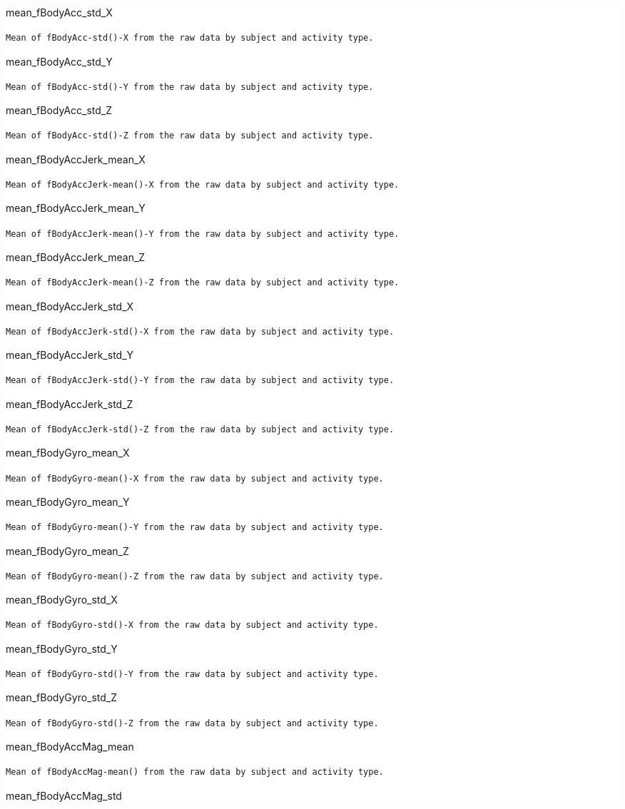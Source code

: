 mean_fBodyAcc_std_X            

	Mean of fBodyAcc-std()-X from the raw data by subject and activity type.

mean_fBodyAcc_std_Y            

	Mean of fBodyAcc-std()-Y from the raw data by subject and activity type.

mean_fBodyAcc_std_Z            

	Mean of fBodyAcc-std()-Z from the raw data by subject and activity type.

mean_fBodyAccJerk_mean_X       

	Mean of fBodyAccJerk-mean()-X from the raw data by subject and activity type.

mean_fBodyAccJerk_mean_Y       

	Mean of fBodyAccJerk-mean()-Y from the raw data by subject and activity type.

mean_fBodyAccJerk_mean_Z       

	Mean of fBodyAccJerk-mean()-Z from the raw data by subject and activity type.

mean_fBodyAccJerk_std_X        

	Mean of fBodyAccJerk-std()-X from the raw data by subject and activity type.

mean_fBodyAccJerk_std_Y        

	Mean of fBodyAccJerk-std()-Y from the raw data by subject and activity type.

mean_fBodyAccJerk_std_Z        

	Mean of fBodyAccJerk-std()-Z from the raw data by subject and activity type.

mean_fBodyGyro_mean_X          

	Mean of fBodyGyro-mean()-X from the raw data by subject and activity type.

mean_fBodyGyro_mean_Y          

	Mean of fBodyGyro-mean()-Y from the raw data by subject and activity type.

mean_fBodyGyro_mean_Z          

	Mean of fBodyGyro-mean()-Z from the raw data by subject and activity type.

mean_fBodyGyro_std_X           

	Mean of fBodyGyro-std()-X from the raw data by subject and activity type.

mean_fBodyGyro_std_Y           

	Mean of fBodyGyro-std()-Y from the raw data by subject and activity type.

mean_fBodyGyro_std_Z           

	Mean of fBodyGyro-std()-Z from the raw data by subject and activity type.

mean_fBodyAccMag_mean          

	Mean of fBodyAccMag-mean() from the raw data by subject and activity type.

mean_fBodyAccMag_std           
